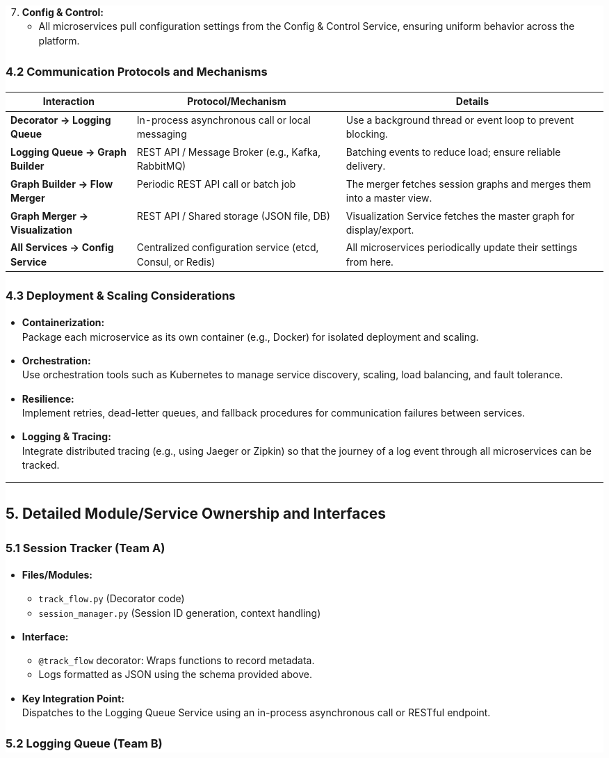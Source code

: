 7. **Config & Control:**  
   - All microservices pull configuration settings from the Config & Control Service, ensuring uniform behavior across the platform.

### 4.2 Communication Protocols and Mechanisms

| Interaction                      | Protocol/Mechanism               | Details                                                                 |
|----------------------------------|----------------------------------|-------------------------------------------------------------------------|
| **Decorator → Logging Queue**    | In-process asynchronous call or local messaging | Use a background thread or event loop to prevent blocking. |
| **Logging Queue → Graph Builder** | REST API / Message Broker (e.g., Kafka, RabbitMQ)  | Batching events to reduce load; ensure reliable delivery.               |
| **Graph Builder → Flow Merger**   | Periodic REST API call or batch job              | The merger fetches session graphs and merges them into a master view.   |
| **Graph Merger → Visualization**  | REST API / Shared storage (JSON file, DB)        | Visualization Service fetches the master graph for display/export.      |
| **All Services → Config Service**| Centralized configuration service (etcd, Consul, or Redis) | All microservices periodically update their settings from here.         |

### 4.3 Deployment & Scaling Considerations

- **Containerization:**  
  Package each microservice as its own container (e.g., Docker) for isolated deployment and scaling.
  
- **Orchestration:**  
  Use orchestration tools such as Kubernetes to manage service discovery, scaling, load balancing, and fault tolerance.
  
- **Resilience:**  
  Implement retries, dead-letter queues, and fallback procedures for communication failures between services.
  
- **Logging & Tracing:**  
  Integrate distributed tracing (e.g., using Jaeger or Zipkin) so that the journey of a log event through all microservices can be tracked.

---

## 5. Detailed Module/Service Ownership and Interfaces

### 5.1 Session Tracker (Team A)

- **Files/Modules:**  
  - `track_flow.py` (Decorator code)  
  - `session_manager.py` (Session ID generation, context handling)

- **Interface:**  
  - `@track_flow` decorator: Wraps functions to record metadata.
  - Logs formatted as JSON using the schema provided above.
  
- **Key Integration Point:**  
  Dispatches to the Logging Queue Service using an in-process asynchronous call or RESTful endpoint.

### 5.2 Logging Queue (Team B)

